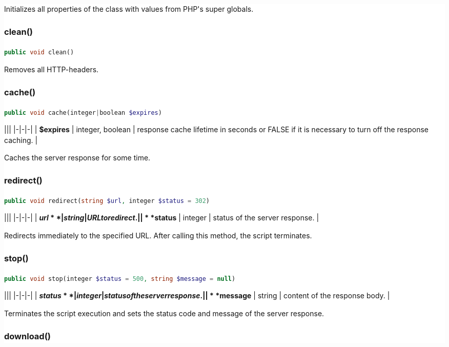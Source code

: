Initializes all properties of the class with values from PHP's super globals.

### **clean()**

```php
public void clean()
```

Removes all HTTP-headers.

### **cache()**

```php
public void cache(integer|boolean $expires)
```

|||
|-|-|-|
| **$expires** | integer, boolean | response cache lifetime in seconds or FALSE if it is necessary to turn off the response caching. |

Caches the server response for some time.

### **redirect()**

```php
public void redirect(string $url, integer $status = 302)
```

|||
|-|-|-|
| **$url** | string | URL to redirect. |
| **$status** | integer | status of the server response. |

Redirects immediately to the specified URL. After calling this method, the script terminates.

### **stop()**

```php
public void stop(integer $status = 500, string $message = null)
```

|||
|-|-|-|
| **$status** | integer | status of the server response. |
| **$message** | string | content of the response body. |

Terminates the script execution and sets the status code and message of the server response.

### **download()**
